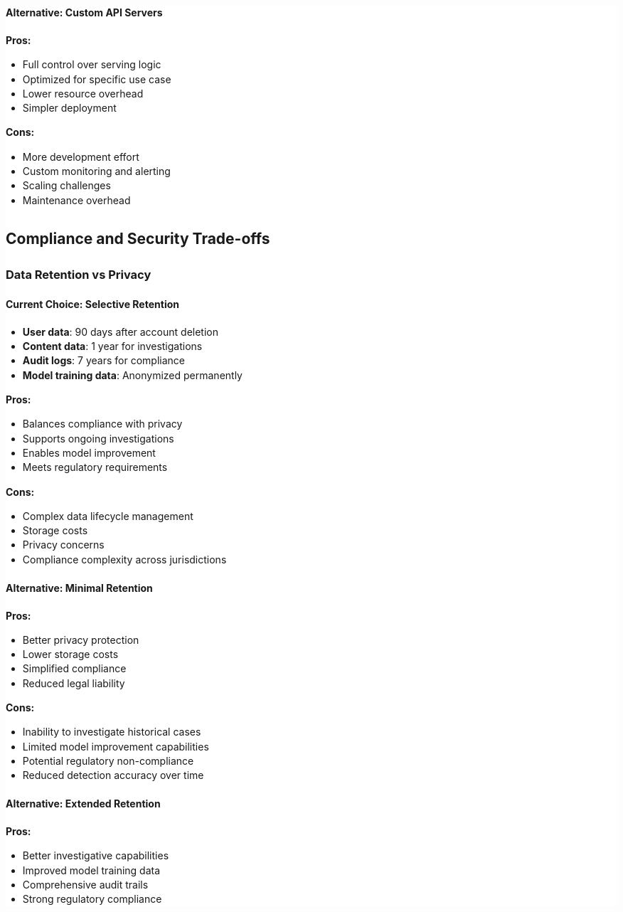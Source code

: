 #### Alternative: Custom API Servers
**Pros:**
- Full control over serving logic
- Optimized for specific use case
- Lower resource overhead
- Simpler deployment

**Cons:**
- More development effort
- Custom monitoring and alerting
- Scaling challenges
- Maintenance overhead

## Compliance and Security Trade-offs

### Data Retention vs Privacy

#### Current Choice: Selective Retention
- **User data**: 90 days after account deletion
- **Content data**: 1 year for investigations
- **Audit logs**: 7 years for compliance
- **Model training data**: Anonymized permanently

**Pros:**
- Balances compliance with privacy
- Supports ongoing investigations
- Enables model improvement
- Meets regulatory requirements

**Cons:**
- Complex data lifecycle management
- Storage costs
- Privacy concerns
- Compliance complexity across jurisdictions

#### Alternative: Minimal Retention
**Pros:**
- Better privacy protection
- Lower storage costs
- Simplified compliance
- Reduced legal liability

**Cons:**
- Inability to investigate historical cases
- Limited model improvement capabilities
- Potential regulatory non-compliance
- Reduced detection accuracy over time

#### Alternative: Extended Retention
**Pros:**
- Better investigative capabilities
- Improved model training data
- Comprehensive audit trails
- Strong regulatory compliance

